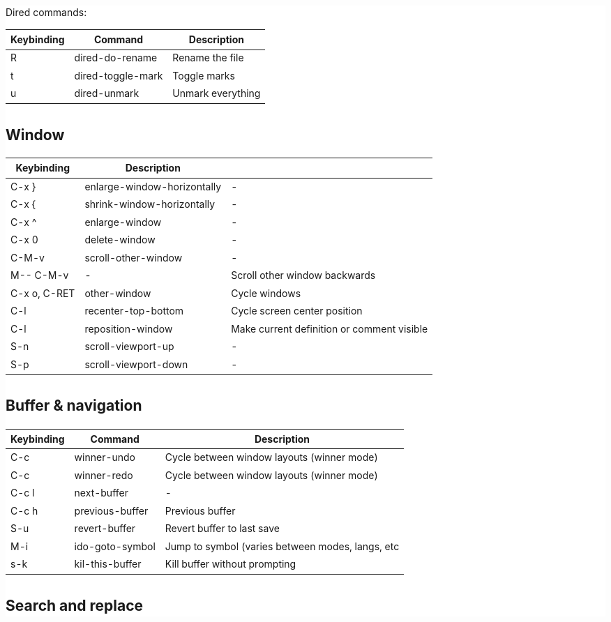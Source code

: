 Dired commands:

| Keybinding | Command           | Description       |
|------------|-------------------|-------------------|
| R          | dired-do-rename   | Rename the file   |
| t          | dired-toggle-mark | Toggle marks      |
| u          | dired-unmark      | Unmark everything |

## Window

| Keybinding   | Description                 |                                            |
|--------------|-----------------------------|--------------------------------------------|
| C-x }        | enlarge-window-horizontally | -                                          |
| C-x {        | shrink-window-horizontally  | -                                          |
| C-x ^        | enlarge-window              | -                                          |
| C-x 0        | delete-window               | -                                          |
| C-M-v        | scroll-other-window         | -                                          |
| M-- C-M-v    | -                           | Scroll other window backwards              |
| C-x o, C-RET | other-window                | Cycle windows                              |
| C-l          | recenter-top-bottom         | Cycle screen center position               |
| C-l          | reposition-window           | Make current definition or comment visible |
| S-n          | scroll-viewport-up          | -                                          |
| S-p          | scroll-viewport-down        | -                                          |

## Buffer & navigation

| Keybinding  | Command         | Description                                      |
|-------------|-----------------|--------------------------------------------------|
| C-c <Left>  | winner-undo     | Cycle between window layouts (winner mode)       |
| C-c <Right> | winner-redo     | Cycle between window layouts (winner mode)       |
| C-c l       | next-buffer     | -                                                |
| C-c h       | previous-buffer | Previous buffer                                  |
| S-u         | revert-buffer   | Revert buffer to last save                       |
| M-i         | ido-goto-symbol | Jump to symbol (varies between modes, langs, etc |
| s-k         | kil-this-buffer | Kill buffer without prompting                    |

## Search and replace
